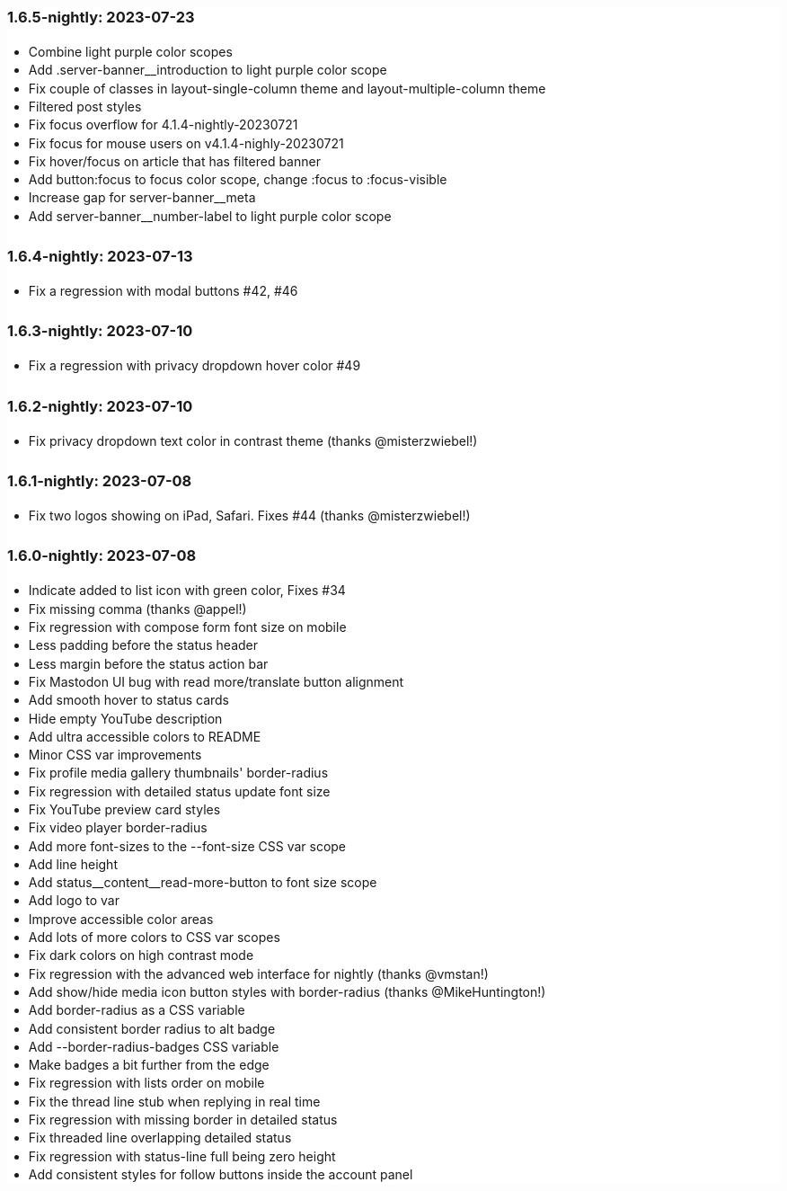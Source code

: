 ### 1.6.5-nightly: 2023-07-23

* Combine light purple color scopes
* Add .server-banner__introduction to light purple color scope
* Fix couple of classes in layout-single-column theme and layout-multiple-column theme
* Filtered post styles
* Fix focus overflow for 4.1.4-nightly-20230721
* Fix focus for mouse users on v4.1.4-nighly-20230721
* Fix hover/focus on article that has filtered banner
* Add button:focus to focus color scope, change :focus to :focus-visible
* Increase gap for server-banner__meta
* Add server-banner__number-label to light purple color scope

### 1.6.4-nightly: 2023-07-13

* Fix a regression with modal buttons #42, #46

### 1.6.3-nightly: 2023-07-10

* Fix a regression with privacy dropdown hover color #49

### 1.6.2-nightly: 2023-07-10

* Fix privacy dropdown text color in contrast theme (thanks @misterzwiebel!)

### 1.6.1-nightly: 2023-07-08

* Fix two logos showing on iPad, Safari. Fixes #44 (thanks @misterzwiebel!)

### 1.6.0-nightly: 2023-07-08

* Indicate added to list icon with green color, Fixes #34
* Fix missing comma (thanks @appel!)
* Fix regression with compose form font size on mobile
* Less padding before the status header
* Less margin before the status action bar
* Fix Mastodon UI bug with read more/translate button alignment
* Add smooth hover to status cards
* Hide empty YouTube description
* Add ultra accessible colors to README
* Minor CSS var improvements
* Fix profile media gallery thumbnails' border-radius
* Fix regression with detailed status update font size
* Fix YouTube preview card styles
* Fix video player border-radius
* Add more font-sizes to the --font-size CSS var scope
* Add line height
* Add status__content__read-more-button to font size scope
* Add logo to var
* Improve accessible color areas
* Add lots of more colors to CSS var scopes
* Fix dark colors on high contrast mode
* Fix regression with the advanced web interface for nightly (thanks @vmstan!)
* Add show/hide media icon button styles with border-radius (thanks @MikeHuntington!)
* Add border-radius as a CSS variable
* Add consistent border radius to alt badge
* Add --border-radius-badges CSS variable
* Make badges a bit further from the edge
* Fix regression with lists order on mobile
* Fix the thread line stub when replying in real time
* Fix regression with missing border in detailed status
* Fix threaded line overlapping detailed status
* Fix regression with status-line full being zero height
* Add consistent styles for follow buttons inside the account panel